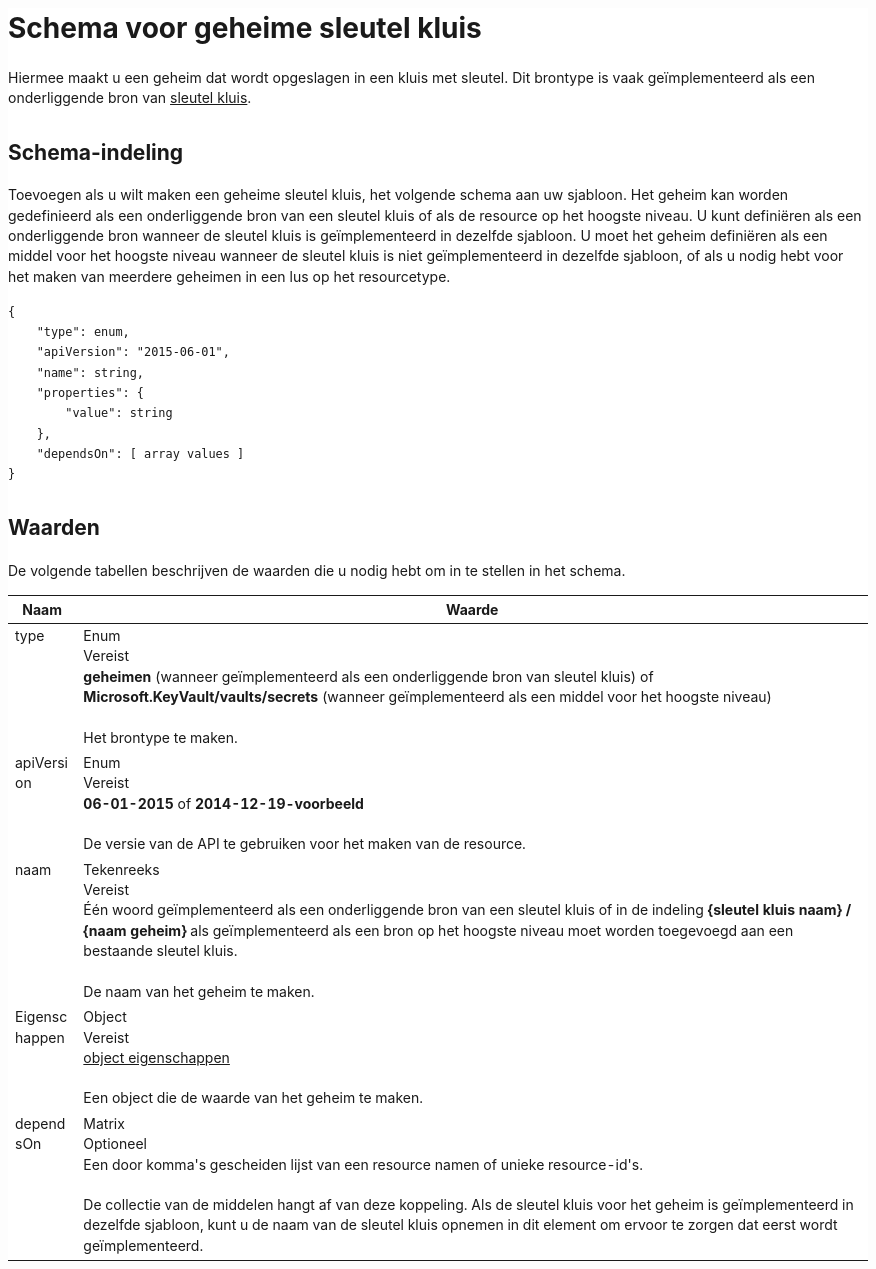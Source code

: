 <properties
   pageTitle="Sjabloon voor een geheim in een sleutel kluis Resource Manager | Microsoft Azure"
   description="Vindt u het schema Resource Manager voor het implementeren van sleutel kluis geheimen door middel van een sjabloon."
   services="azure-resource-manager,key-vault"
   documentationCenter="na"
   authors="tfitzmac"
   manager="timlt"
   editor=""/>

<tags
   ms.service="azure-resource-manager"
   ms.devlang="na"
   ms.topic="article"
   ms.tgt_pltfrm="na"
   ms.workload="na"
   ms.date="06/23/2016"
   ms.author="tomfitz"/>

# <a name="key-vault-secret-template-schema"></a>Schema voor geheime sleutel kluis

Hiermee maakt u een geheim dat wordt opgeslagen in een kluis met sleutel. Dit brontype is vaak geïmplementeerd als een onderliggende bron van [sleutel kluis](resource-manager-template-keyvault.md).

## <a name="schema-format"></a>Schema-indeling

Toevoegen als u wilt maken een geheime sleutel kluis, het volgende schema aan uw sjabloon. Het geheim kan worden gedefinieerd als een onderliggende bron van een sleutel kluis of als de resource op het hoogste niveau. U kunt definiëren als een onderliggende bron wanneer de sleutel kluis is geïmplementeerd in dezelfde sjabloon. U moet het geheim definiëren als een middel voor het hoogste niveau wanneer de sleutel kluis is niet geïmplementeerd in dezelfde sjabloon, of als u nodig hebt voor het maken van meerdere geheimen in een lus op het resourcetype. 

    {
        "type": enum,
        "apiVersion": "2015-06-01",
        "name": string,
        "properties": {
            "value": string
        },
        "dependsOn": [ array values ]
    }

## <a name="values"></a>Waarden

De volgende tabellen beschrijven de waarden die u nodig hebt om in te stellen in het schema.

| Naam | Waarde |
| ---- | ---- | 
| type | Enum<br />Vereist<br />**geheimen** (wanneer geïmplementeerd als een onderliggende bron van sleutel kluis) of<br /> **Microsoft.KeyVault/vaults/secrets** (wanneer geïmplementeerd als een middel voor het hoogste niveau)<br /><br />Het brontype te maken. |
| apiVersion | Enum<br />Vereist<br />**06-01-2015** of **2014-12-19-voorbeeld**<br /><br />De versie van de API te gebruiken voor het maken van de resource. | 
| naam | Tekenreeks<br />Vereist<br />Één woord geïmplementeerd als een onderliggende bron van een sleutel kluis of in de indeling **{sleutel kluis naam} / {naam geheim}** als geïmplementeerd als een bron op het hoogste niveau moet worden toegevoegd aan een bestaande sleutel kluis.<br /><br />De naam van het geheim te maken. |
| Eigenschappen | Object<br />Vereist<br />[object eigenschappen](#properties)<br /><br />Een object die de waarde van het geheim te maken. |
| dependsOn | Matrix<br />Optioneel<br />Een door komma's gescheiden lijst van een resource namen of unieke resource-id's.<br /><br />De collectie van de middelen hangt af van deze koppeling. Als de sleutel kluis voor het geheim is geïmplementeerd in dezelfde sjabloon, kunt u de naam van de sleutel kluis opnemen in dit element om ervoor te zorgen dat eerst wordt geïmplementeerd. |
